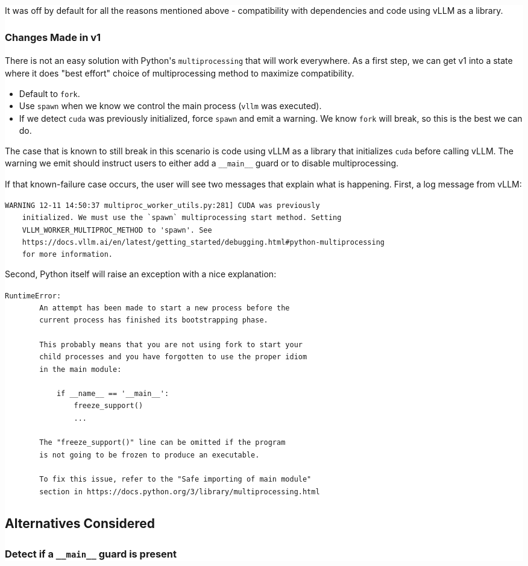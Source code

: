 It was off by default for all the reasons mentioned above - compatibility with
dependencies and code using vLLM as a library.

### Changes Made in v1

There is not an easy solution with Python's `multiprocessing` that will work
everywhere. As a first step, we can get v1 into a state where it does "best
effort" choice of multiprocessing method to maximize compatibility.

- Default to `fork`.
- Use `spawn` when we know we control the main process (`vllm` was executed).
- If we detect `cuda` was previously initialized, force `spawn` and emit a
  warning. We know `fork` will break, so this is the best we can do.

The case that is known to still break in this scenario is code using vLLM as a
library that initializes `cuda` before calling vLLM. The warning we emit should
instruct users to either add a `__main__` guard or to disable multiprocessing.

If that known-failure case occurs, the user will see two messages that explain
what is happening. First, a log message from vLLM:

```console
WARNING 12-11 14:50:37 multiproc_worker_utils.py:281] CUDA was previously
    initialized. We must use the `spawn` multiprocessing start method. Setting
    VLLM_WORKER_MULTIPROC_METHOD to 'spawn'. See
    https://docs.vllm.ai/en/latest/getting_started/debugging.html#python-multiprocessing
    for more information.
```

Second, Python itself will raise an exception with a nice explanation:

```console
RuntimeError:
        An attempt has been made to start a new process before the
        current process has finished its bootstrapping phase.

        This probably means that you are not using fork to start your
        child processes and you have forgotten to use the proper idiom
        in the main module:

            if __name__ == '__main__':
                freeze_support()
                ...

        The "freeze_support()" line can be omitted if the program
        is not going to be frozen to produce an executable.

        To fix this issue, refer to the "Safe importing of main module"
        section in https://docs.python.org/3/library/multiprocessing.html
```

## Alternatives Considered

### Detect if a `__main__` guard is present
